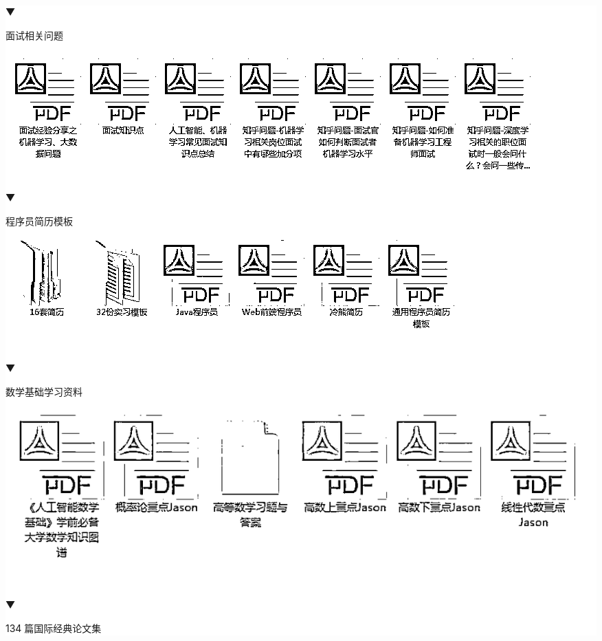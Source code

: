 ▼

面试相关问题

![](img/6b3296a8cc785f131e0328f3ea2b9b91.png)

▼

程序员简历模板

![](img/5add25f064707836705e586bef105e75.png)

▼

数学基础学习资料

![](img/66bfcfc5259b34e2d520aadcdbb6ce1d.png)

▼

134 篇国际经典论文集

